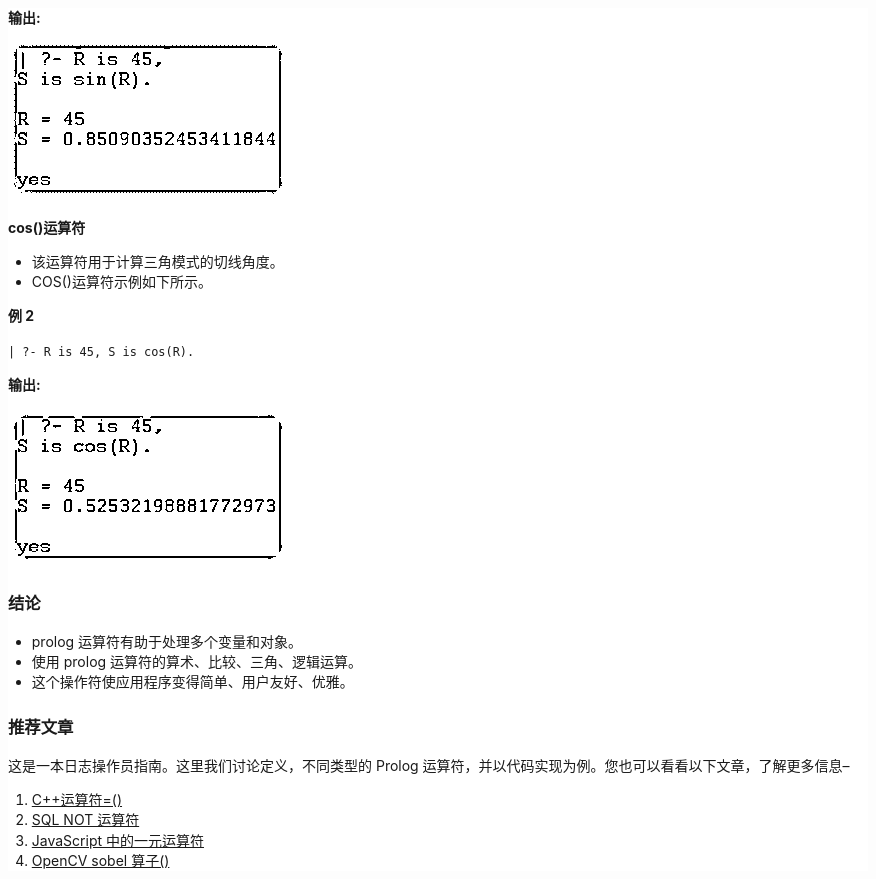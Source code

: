 **输出:**

![sin operator](img/aedb111f0332ef01cbacfc7a0841197a.png)



**cos()运算符**

*   该运算符用于计算三角模式的切线角度。
*   COS()运算符示例如下所示。

**例 2**

`| ?- R is 45,
S is cos(R).`

**输出:**

![cos](img/e59bb94a4420caf0a87e91bae095a8a6.png)



### 结论

*   prolog 运算符有助于处理多个变量和对象。
*   使用 prolog 运算符的算术、比较、三角、逻辑运算。
*   这个操作符使应用程序变得简单、用户友好、优雅。

### 推荐文章

这是一本日志操作员指南。这里我们讨论定义，不同类型的 Prolog 运算符，并以代码实现为例。您也可以看看以下文章，了解更多信息–

1.  [C++运算符=()](https://www.educba.com/c-plus-plus-operator-equal/)
2.  [SQL NOT 运算符](https://www.educba.com/sql-not-operator/)
3.  [JavaScript 中的一元运算符](https://www.educba.com/unary-operators-in-javascript/)
4.  [OpenCV sobel 算子()](https://www.educba.com/opencv-sobel-operator/)





